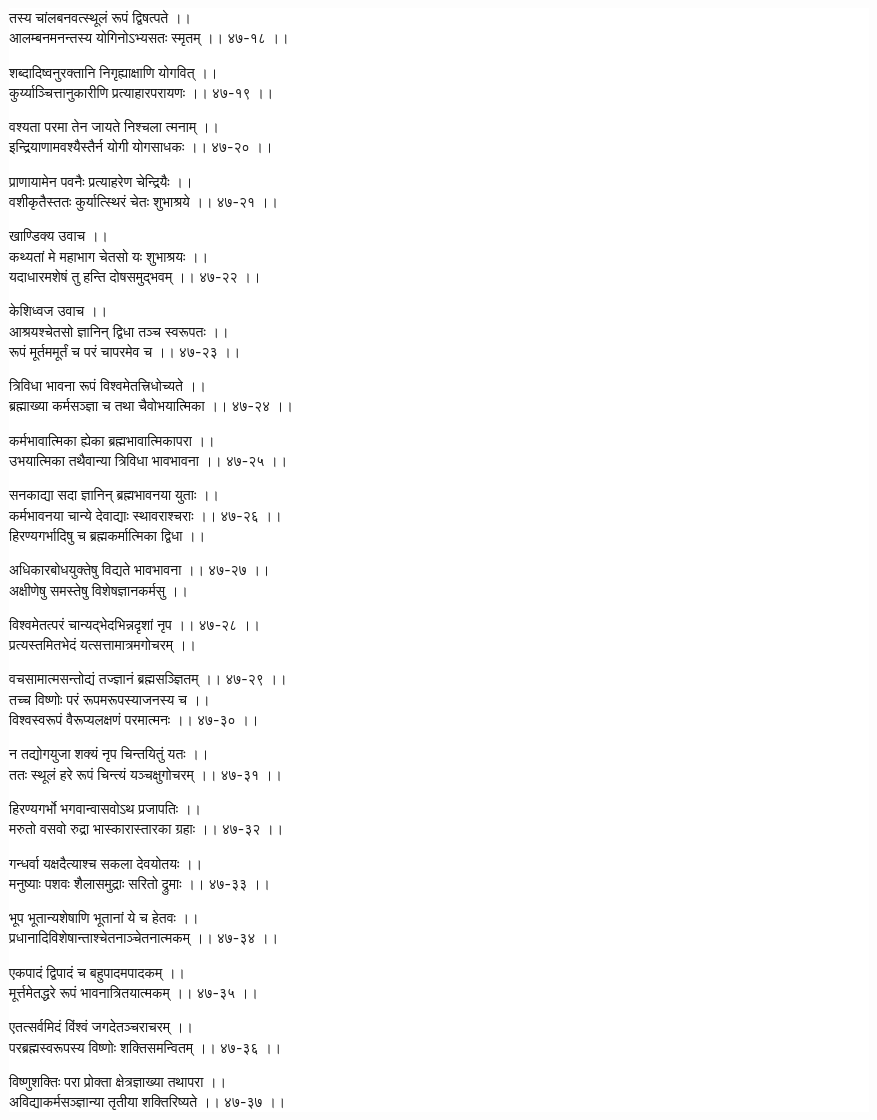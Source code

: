 तस्य चांलबनवत्स्थूलं रूपं द्विषत्पते ।।  
आलम्बनमनन्तस्य योगिनोऽभ्यसतः स्मृतम् ।। ४७-१८ ।।  
  
शब्दादिष्वनुरक्तानि निगृह्याक्षाणि योगवित् ।।  
कुर्य्याञ्चित्तानुकारीणि प्रत्याहारपरायणः ।। ४७-१९ ।।  
  
वश्यता परमा तेन जायते निश्चला त्मनाम् ।।  
इन्द्रियाणामवश्यैस्तैर्न योगी योगसाधकः ।। ४७-२० ।।  
  
प्राणायामेन पवनैः प्रत्याहरेण चेन्द्रियैः ।।  
वशीकृतैस्ततः कुर्यात्स्थिरं चेतः शुभाश्रये ।। ४७-२१ ।।  
  
खाण्डिक्य उवाच ।।  
कथ्यतां मे महाभाग चेतसो यः शुभाश्रयः ।।  
यदाधारमशेषं तु हन्ति दोषसमुद्भवम् ।। ४७-२२ ।।  
  
केशिध्वज उवाच ।।  
आश्रयश्चेतसो ज्ञानिन् द्विधा तञ्च स्वरूपतः ।।  
रूपं मूर्तममूर्तं च परं चापरमेव च ।। ४७-२३ ।।  
  
त्रिविधा भावना रूपं विश्वमेतत्त्रिधोच्यते ।।  
ब्रह्माख्या कर्मसञ्ज्ञा च तथा चैवोभयात्मिका ।। ४७-२४ ।।  
  
कर्मभावात्मिका ह्येका ब्रह्मभावात्मिकापरा ।।  
उभयात्मिका तथैवान्या त्रिविधा भावभावना ।। ४७-२५ ।।  
  
सनकाद्या सदा ज्ञानिन् ब्रह्मभावनया युताः ।।  
कर्मभावनया चान्ये देवाद्याः स्थावराश्चराः ।। ४७-२६ ।।  
हिरण्यगर्भादिषु च ब्रह्मकर्मात्मिका द्विधा ।।  
  
अधिकारबोधयुक्तेषु विद्यते भावभावना ।। ४७-२७ ।।  
अक्षीणेषु समस्तेषु विशेषज्ञानकर्मसु ।।  
  
विश्वमेतत्परं चान्यद्भेदभिन्नदृशां नृप ।। ४७-२८ ।।  
प्रत्यस्तमितभेदं यत्सत्तामात्रमगोचरम् ।।  
  
वचसामात्मसन्तोद्यं तज्ज्ञानं ब्रह्मसञ्ज्ञितम् ।। ४७-२९ ।।  
तच्च विष्णोः परं रूपमरूपस्याजनस्य च ।।  
विश्वस्वरूपं वैरूप्यलक्षणं परमात्मनः ।। ४७-३० ।।  
  
न तद्योगयुजा शक्यं नृप चिन्तयितुं यतः ।।  
ततः स्थूलं हरे रूपं चिन्त्यं यञ्चक्षुगोचरम् ।। ४७-३१ ।।  
  
हिरण्यगर्भो भगवान्वासवोऽथ प्रजापतिः ।।  
मरुतो वसवो रुद्रा भास्कारास्तारका ग्रहाः ।। ४७-३२ ।।  
  
गन्धर्वा यक्षदैत्याश्च सकला देवयोतयः ।।  
मनुष्याः पशवः शैलासमुद्राः सरितो द्रुमाः ।। ४७-३३ ।।  
  
भूप भूतान्यशेषाणि भूतानां ये च हेतवः ।।  
प्रधानादिविशेषान्ताश्चेतनाञ्चेतनात्मकम् ।। ४७-३४ ।।  
  
एकपादं द्विपादं च बहुपादमपादकम् ।।  
मूर्त्तमेतद्धरे रूपं भावनात्रितयात्मकम् ।। ४७-३५ ।।  
  
एतत्सर्वमिदं विंश्वं जगदेतञ्चराचरम् ।।  
परब्रह्मस्वरूपस्य विष्णोः शक्तिसमन्वितम् ।। ४७-३६ ।।  
  
विष्णुशक्तिः परा प्रोक्ता क्षेत्रज्ञाख्या तथापरा ।।  
अविद्याकर्मसञ्ज्ञान्या तृतीया शक्तिरिष्यते ।। ४७-३७ ।।  
  